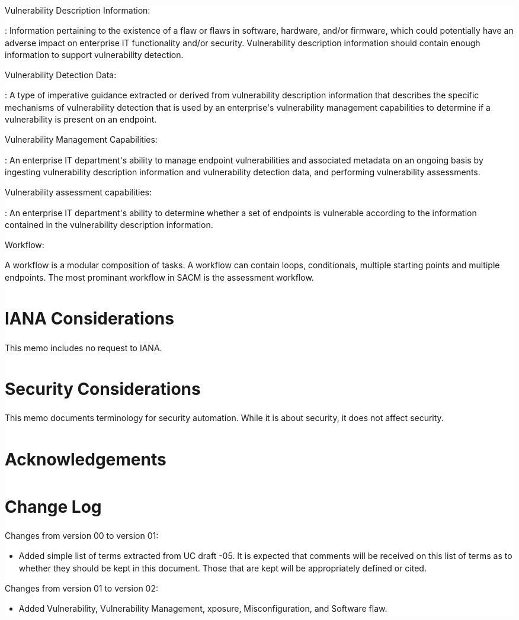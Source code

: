 Vulnerability Description Information:

: Information pertaining to the existence of a flaw or flaws in software, hardware, and/or firmware, which could potentially have an adverse impact on enterprise IT functionality and/or security.  Vulnerability description information should contain enough information to support vulnerability detection.

Vulnerability Detection Data:

: A type of imperative guidance extracted or derived from vulnerability description information that describes the specific mechanisms of vulnerability detection that is used by an enterprise's vulnerability management capabilities to determine if a vulnerability is present on an endpoint.

Vulnerability Management Capabilities:  

: An enterprise IT department's ability to manage endpoint vulnerabilities and associated metadata on an ongoing basis by ingesting vulnerability description information and vulnerability detection data, and performing vulnerability assessments.

Vulnerability assessment capabilities:

: An enterprise IT department's ability to determine whether a set of endpoints is vulnerable according to the information contained in the vulnerability description information.

Workflow:

A workflow is a modular composition of tasks. A workflow can contain loops, conditionals, multiple starting points and multiple endpoints. The most prominant workflow in SACM is the assessment workflow.

#  IANA Considerations

This memo includes no request to IANA.

#  Security Considerations

This memo documents terminology for security automation.  While it is about security, it does not affect security.

#  Acknowledgements

#  Change Log

Changes from version 00 to version 01:

* Added simple list of terms extracted from UC draft -05.  It is expected that comments will be received on this list of terms as to whether they should be kept in this document.  Those that are kept will be appropriately defined or cited.


Changes from version 01 to version 02:

* Added Vulnerability, Vulnerability Management, xposure, Misconfiguration, and Software flaw.
